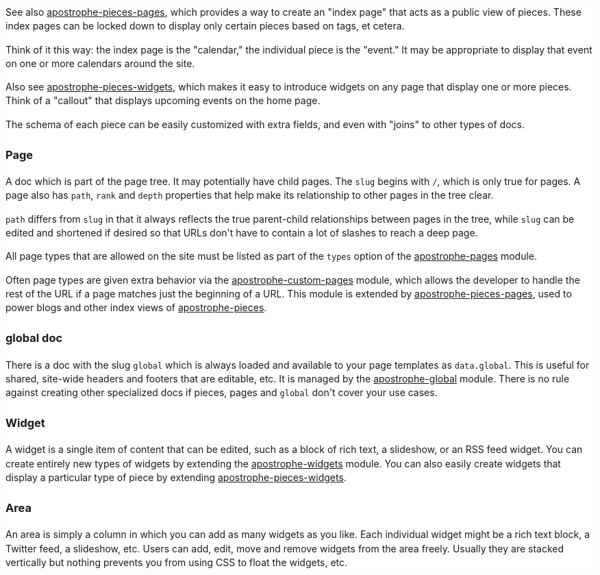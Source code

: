 See also [apostrophe-pieces-pages](/docs/modules/apostrophe-pieces-pages/index.html), which provides a way to create an "index page" that acts as a public view of pieces. These index pages can be locked down to display only certain pieces based on tags, et cetera.

Think of it this way: the index page is the "calendar," the individual piece is the "event." It may be appropriate to display that event on one or more calendars around the site.

Also see [apostrophe-pieces-widgets](/docs/modules/apostrophe-pieces-widgets/index.html), which makes it easy to introduce widgets on any page that display one or more pieces. Think of a "callout" that displays upcoming events on the home page.

The schema of each piece can be easily customized with extra fields, and even with "joins" to other types of docs.

### Page

A doc which is part of the page tree. It may potentially have child pages. The `slug` begins with `/`, which is only true for pages. A page also has `path`, `rank` and `depth` properties that help make its relationship to other pages in the tree clear.

`path` differs from `slug` in that it always reflects the true parent-child relationships between pages in the tree, while `slug` can be edited and shortened if desired so that URLs don't have to contain a lot of slashes to reach a deep page.

All page types that are allowed on the site must be listed as part of the `types` option of the [apostrophe-pages](/docs/modules/apostrophe-pages/index.html) module.

Often page types are given extra behavior via the [apostrophe-custom-pages](/docs/modules/apostrophe-custom-pages/index.html) module, which allows the developer to handle the rest of the URL if a page matches just the beginning of a URL. This module is extended by [apostrophe-pieces-pages](/docs/modules/apostrophe-pieces-pages/index.html), used to power blogs and other index views of [apostrophe-pieces](/docs/modules/apostrophe-pieces/index.html).

### global doc

There is a doc with the slug `global` which is always loaded and available to your page templates as `data.global`. This is useful for shared, site-wide headers and footers that are editable, etc. It is managed by the [apostrophe-global](/docs/modules/apostrophe-global/index.html) module. There is no rule against creating other specialized docs if pieces, pages and `global` don't cover your use cases.

### Widget

A widget is a single item of content that can be edited, such as a block of rich text, a slideshow, or an RSS feed widget. You can create entirely new types of widgets by extending the [apostrophe-widgets](/docs/modules/apostrophe-widgets/index.html) module. You can also easily create widgets that display a particular type of piece by extending [apostrophe-pieces-widgets](/docs/modules/apostrophe-pieces-widgets/index.html).

### Area

An area is simply a column in which you can add as many widgets as you like. Each individual widget might be a rich text block, a Twitter feed, a slideshow, etc. Users can add, edit, move and remove widgets from the area freely. Usually they are stacked vertically but nothing prevents you from using CSS to float the widgets, etc.

